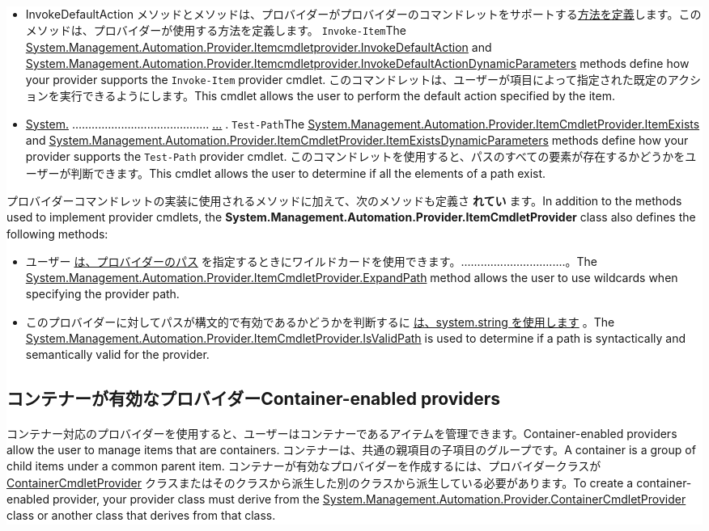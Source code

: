 - <span data-ttu-id="cfc06-132">InvokeDefaultAction メソッドと[](/dotnet/api/System.Management.Automation.Provider.ItemCmdletProvider.InvokeDefaultAction)メソッドは、プロバイダーがプロバイダーのコマンドレットをサポートする[方法を定義](/dotnet/api/system.management.automation.provider.itemcmdletprovider.invokedefaultactiondynamicparameters)します。このメソッドは、プロバイダーが使用する方法を定義します。 `Invoke-Item`</span><span class="sxs-lookup"><span data-stu-id="cfc06-132">The [System.Management.Automation.Provider.Itemcmdletprovider.InvokeDefaultAction](/dotnet/api/System.Management.Automation.Provider.ItemCmdletProvider.InvokeDefaultAction) and [System.Management.Automation.Provider.Itemcmdletprovider.InvokeDefaultActionDynamicParameters](/dotnet/api/system.management.automation.provider.itemcmdletprovider.invokedefaultactiondynamicparameters) methods define how your provider supports the `Invoke-Item` provider cmdlet.</span></span> <span data-ttu-id="cfc06-133">このコマンドレットは、ユーザーが項目によって指定された既定のアクションを実行できるようにします。</span><span class="sxs-lookup"><span data-stu-id="cfc06-133">This cmdlet allows the user to perform the default action specified by the item.</span></span>

- <span data-ttu-id="cfc06-134">[System.](/dotnet/api/System.Management.Automation.Provider.ItemCmdletProvider.ItemExists) .......................................... [...](/dotnet/api/System.Management.Automation.Provider.ItemCmdletProvider.ItemExistsDynamicParameters) . `Test-Path`</span><span class="sxs-lookup"><span data-stu-id="cfc06-134">The [System.Management.Automation.Provider.ItemCmdletProvider.ItemExists](/dotnet/api/System.Management.Automation.Provider.ItemCmdletProvider.ItemExists) and [System.Management.Automation.Provider.ItemCmdletProvider.ItemExistsDynamicParameters](/dotnet/api/System.Management.Automation.Provider.ItemCmdletProvider.ItemExistsDynamicParameters) methods define how your provider supports the `Test-Path` provider cmdlet.</span></span> <span data-ttu-id="cfc06-135">このコマンドレットを使用すると、パスのすべての要素が存在するかどうかをユーザーが判断できます。</span><span class="sxs-lookup"><span data-stu-id="cfc06-135">This cmdlet allows the user to determine if all the elements of a path exist.</span></span>

<span data-ttu-id="cfc06-136">プロバイダーコマンドレットの実装に使用されるメソッドに加えて、次のメソッドも定義さ **れてい** ます。</span><span class="sxs-lookup"><span data-stu-id="cfc06-136">In addition to the methods used to implement provider cmdlets, the **System.Management.Automation.Provider.ItemCmdletProvider** class also defines the following methods:</span></span>

- <span data-ttu-id="cfc06-137">ユーザー [は、プロバイダーのパス](/dotnet/api/System.Management.Automation.Provider.ItemCmdletProvider.ExpandPath) を指定するときにワイルドカードを使用できます。................................。</span><span class="sxs-lookup"><span data-stu-id="cfc06-137">The [System.Management.Automation.Provider.ItemCmdletProvider.ExpandPath](/dotnet/api/System.Management.Automation.Provider.ItemCmdletProvider.ExpandPath) method allows the user to use wildcards when specifying the provider path.</span></span>

- <span data-ttu-id="cfc06-138">このプロバイダーに対してパスが構文的で有効であるかどうかを判断するに [は、system.string を使用します](/dotnet/api/System.Management.Automation.Provider.ItemCmdletProvider.IsValidPath) 。</span><span class="sxs-lookup"><span data-stu-id="cfc06-138">The [System.Management.Automation.Provider.ItemCmdletProvider.IsValidPath](/dotnet/api/System.Management.Automation.Provider.ItemCmdletProvider.IsValidPath) is used to determine if a path is syntactically and semantically valid for the provider.</span></span>

## <a name="container-enabled-providers"></a><span data-ttu-id="cfc06-139">コンテナーが有効なプロバイダー</span><span class="sxs-lookup"><span data-stu-id="cfc06-139">Container-enabled providers</span></span>

<span data-ttu-id="cfc06-140">コンテナー対応のプロバイダーを使用すると、ユーザーはコンテナーであるアイテムを管理できます。</span><span class="sxs-lookup"><span data-stu-id="cfc06-140">Container-enabled providers allow the user to manage items that are containers.</span></span> <span data-ttu-id="cfc06-141">コンテナーは、共通の親項目の子項目のグループです。</span><span class="sxs-lookup"><span data-stu-id="cfc06-141">A container is a group of child items under a common parent item.</span></span> <span data-ttu-id="cfc06-142">コンテナーが有効なプロバイダーを作成するには、プロバイダークラスが [ContainerCmdletProvider](/dotnet/api/System.Management.Automation.Provider.ContainerCmdletProvider) クラスまたはそのクラスから派生した別のクラスから派生している必要があります。</span><span class="sxs-lookup"><span data-stu-id="cfc06-142">To create a container-enabled provider, your provider class must derive from the [System.Management.Automation.Provider.ContainerCmdletProvider](/dotnet/api/System.Management.Automation.Provider.ContainerCmdletProvider) class or another class that derives from that class.</span></span>
